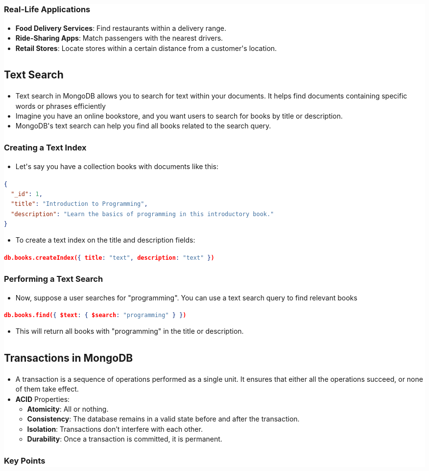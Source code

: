 ### Real-Life Applications

- **Food Delivery Services**: Find restaurants within a delivery range.
- **Ride-Sharing Apps**: Match passengers with the nearest drivers.
- **Retail Stores**: Locate stores within a certain distance from a customer's location.

## Text Search

- Text search in MongoDB allows you to search for text within your documents. It helps find documents containing specific words or phrases efficiently
- Imagine you have an online bookstore, and you want users to search for books by title or description.
- MongoDB's text search can help you find all books related to the search query.

### Creating a Text Index

- Let's say you have a collection books with documents like this:

```json
{
  "_id": 1,
  "title": "Introduction to Programming",
  "description": "Learn the basics of programming in this introductory book."
}
```

- To create a text index on the title and description fields:

```json
db.books.createIndex({ title: "text", description: "text" })
```

### Performing a Text Search

- Now, suppose a user searches for "programming". You can use a text search query to find relevant books

```json
db.books.find({ $text: { $search: "programming" } })
```

- This will return all books with "programming" in the title or description.

## Transactions in MongoDB

- A transaction is a sequence of operations performed as a single unit. It ensures that either all the operations succeed, or none of them take effect.
- **ACID** Properties:
  - **Atomicity**: All or nothing.
  - **Consistency**: The database remains in a valid state before and after the transaction.
  - **Isolation**: Transactions don’t interfere with each other.
  - **Durability**: Once a transaction is committed, it is permanent.

### Key Points
